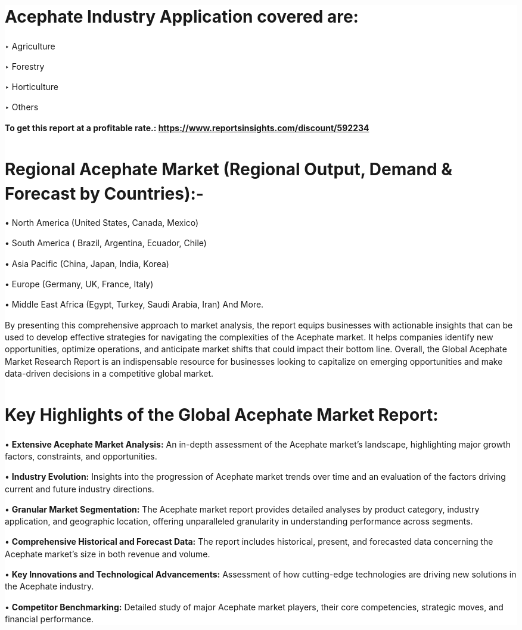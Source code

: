 # <strong>Acephate Industry Application covered are:</strong>

‣ Agriculture

‣ Forestry

‣ Horticulture

‣ Others

<strong>To get this report at a profitable rate.: <a href=https://www.reportsinsights.com/discount/592234>https://www.reportsinsights.com/discount/592234</a></strong></font>

# <strong>Regional Acephate Market (Regional Output, Demand &amp; Forecast by Countries):-</strong>

• North America (United States, Canada, Mexico)

• South America ( Brazil, Argentina, Ecuador, Chile)

• Asia Pacific (China, Japan, India, Korea)

• Europe (Germany, UK, France, Italy)

• Middle East Africa (Egypt, Turkey, Saudi Arabia, Iran) And More.

By presenting this comprehensive approach to market analysis, the report equips businesses with actionable insights that can be used to develop effective strategies for navigating the complexities of the Acephate market. It helps companies identify new opportunities, optimize operations, and anticipate market shifts that could impact their bottom line. Overall, the Global Acephate Market Research Report is an indispensable resource for businesses looking to capitalize on emerging opportunities and make data-driven decisions in a competitive global market.

# <strong>Key Highlights of the Global Acephate Market Report:</strong>

• <strong>Extensive Acephate Market Analysis:</strong> An in-depth assessment of the Acephate market’s landscape, highlighting major growth factors, constraints, and opportunities.

• <strong>Industry Evolution:</strong> Insights into the progression of Acephate market trends over time and an evaluation of the factors driving current and future industry directions.

• <strong>Granular Market Segmentation:</strong> The Acephate market report provides detailed analyses by product category, industry application, and geographic location, offering unparalleled granularity in understanding performance across segments.

• <strong>Comprehensive Historical and Forecast Data:</strong> The report includes historical, present, and forecasted data concerning the Acephate market’s size in both revenue and volume.

• <strong>Key Innovations and Technological Advancements:</strong> Assessment of how cutting-edge technologies are driving new solutions in the Acephate industry.

• <strong>Competitor Benchmarking:</strong> Detailed study of major Acephate market players, their core competencies, strategic moves, and financial performance.
